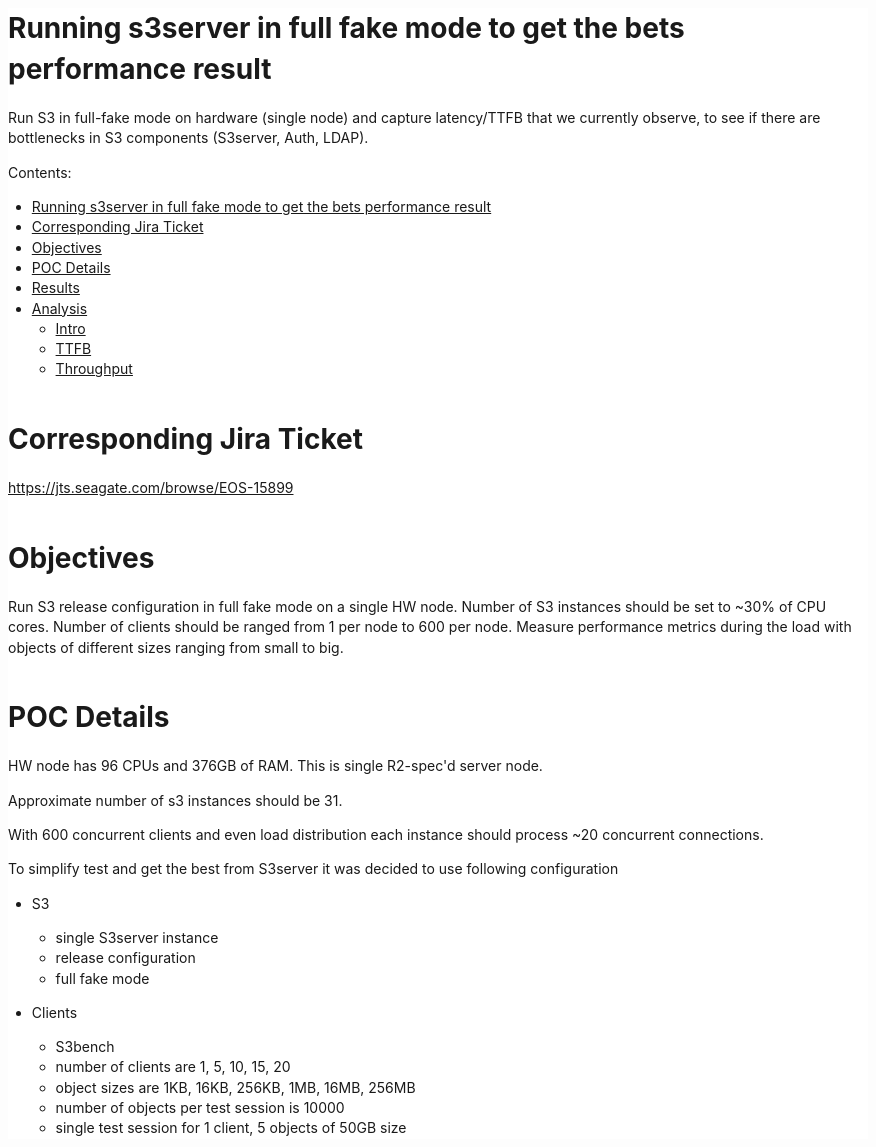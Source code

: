 Running s3server in full fake mode to get the bets performance result
=====================================================================

Run S3 in full-fake mode on hardware (single node) and capture latency/TTFB
that we currently observe, to see if there are bottlenecks in S3 components
(S3server, Auth, LDAP).

Contents:

- [Running s3server in full fake mode to get the bets performance result](#running-s3server-in-full-fake-mode-to-get-the-bets-performance-result)
- [Corresponding Jira Ticket](#corresponding-jira-ticket)
- [Objectives](#objectives)
- [POC Details](#poc-details)
- [Results](#results)
- [Analysis](#analysis)
  - [Intro](#intro)
  - [TTFB](#ttfb)
  - [Throughput](#throughput)


Corresponding Jira Ticket
=========================

https://jts.seagate.com/browse/EOS-15899


Objectives
==========

Run S3 release configuration in full fake mode on a single HW node.
Number of S3 instances should be set to ~30% of CPU cores.
Number of clients should be ranged from 1 per node to 600 per node.
Measure performance metrics during the load with objects of different sizes
ranging from small to big.


POC Details
===========

HW node has 96 CPUs and 376GB of RAM.  This is single R2-spec'd server node.

Approximate number of s3 instances should be 31.

With 600 concurrent clients and even load distribution each instance should
process ~20 concurrent connections.

To simplify test and get the best from S3server it was decided to use following
configuration

* S3
  * single S3server instance
  * release configuration
  * full fake mode

* Clients
  * S3bench
  * number of clients are 1, 5, 10, 15, 20
  * object sizes are 1KB, 16KB, 256KB, 1MB, 16MB, 256MB
  * number of objects per test session is 10000
  * single test session for 1 client, 5 objects of 50GB size
